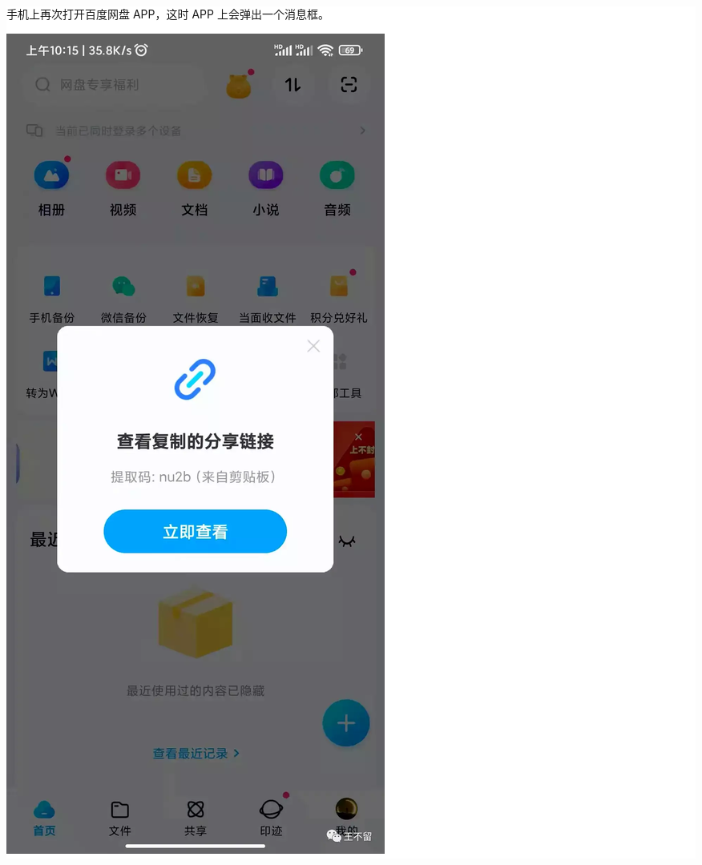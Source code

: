   

手机上再次打开百度网盘 APP，这时 APP 上会弹出一个消息框。

  

![图片](assets/1711871324-73e95e87b122af7a4e93ae94dd979696.webp)
